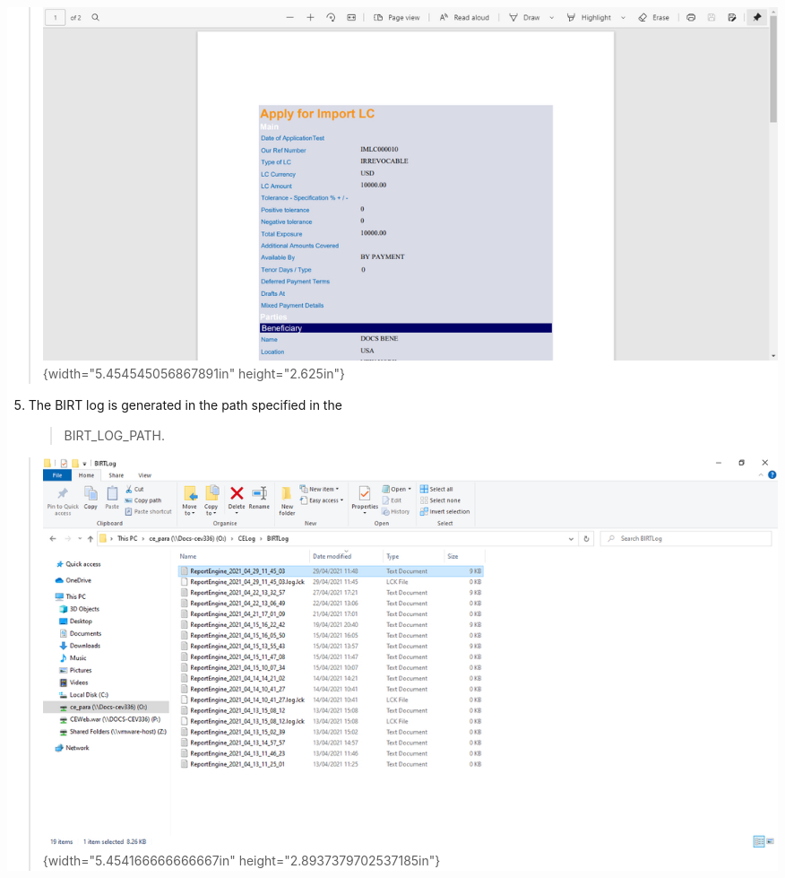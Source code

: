 > ![](./media/image80.png){width="5.454545056867891in" height="2.625in"}

5.  The BIRT log is generated in the path specified in the
    > BIRT\_LOG\_PATH.

> ![](./media/image81.png){width="5.454166666666667in"
> height="2.8937379702537185in"}
